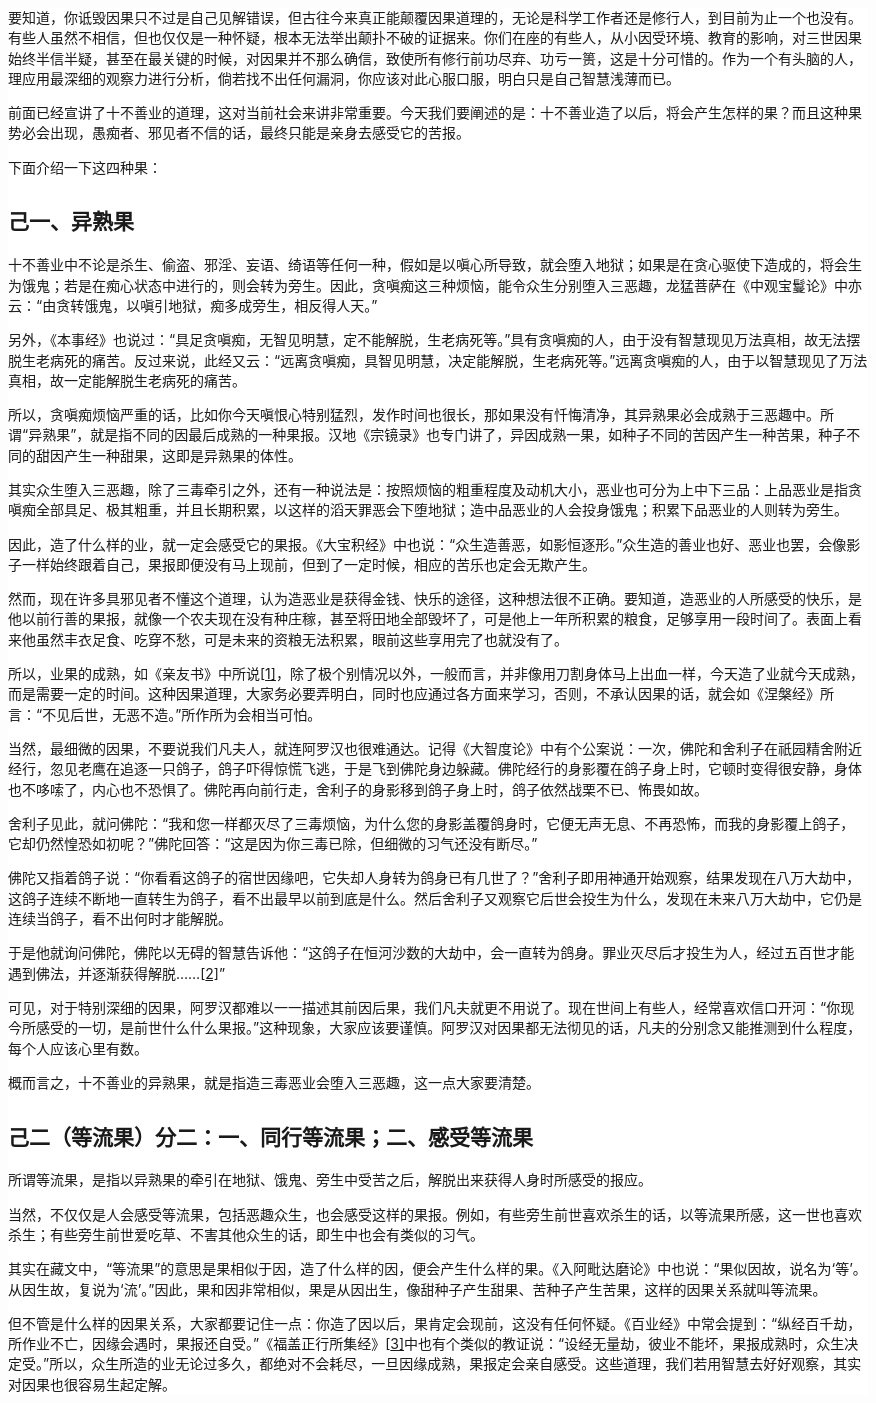 要知道，你诋毁因果只不过是自己见解错误，但古往今来真正能颠覆因果道理的，无论是科学工作者还是修行人，到目前为止一个也没有。有些人虽然不相信，但也仅仅是一种怀疑，根本无法举出颠扑不破的证据来。你们在座的有些人，从小因受环境、教育的影响，对三世因果始终半信半疑，甚至在最关键的时候，对因果并不那么确信，致使所有修行前功尽弃、功亏一篑，这是十分可惜的。作为一个有头脑的人，理应用最深细的观察力进行分析，倘若找不出任何漏洞，你应该对此心服口服，明白只是自己智慧浅薄而已。
  
前面已经宣讲了十不善业的道理，这对当前社会来讲非常重要。今天我们要阐述的是：十不善业造了以后，将会产生怎样的果？而且这种果势必会出现，愚痴者、邪见者不信的话，最终只能是亲身去感受它的苦报。
  
下面介绍一下这四种果：
  
##  己一、异熟果
  
  
十不善业中不论是杀生、偷盗、邪淫、妄语、绮语等任何一种，假如是以嗔心所导致，就会堕入地狱；如果是在贪心驱使下造成的，将会生为饿鬼；若是在痴心状态中进行的，则会转为旁生。因此，贪嗔痴这三种烦恼，能令众生分别堕入三恶趣，龙猛菩萨在《中观宝鬘论》中亦云：“由贪转饿鬼，以嗔引地狱，痴多成旁生，相反得人天。”
  
另外，《本事经》也说过：“具足贪嗔痴，无智见明慧，定不能解脱，生老病死等。”具有贪嗔痴的人，由于没有智慧现见万法真相，故无法摆脱生老病死的痛苦。反过来说，此经又云：“远离贪嗔痴，具智见明慧，决定能解脱，生老病死等。”远离贪嗔痴的人，由于以智慧现见了万法真相，故一定能解脱生老病死的痛苦。
  
所以，贪嗔痴烦恼严重的话，比如你今天嗔恨心特别猛烈，发作时间也很长，那如果没有忏悔清净，其异熟果必会成熟于三恶趣中。所谓“异熟果”，就是指不同的因最后成熟的一种果报。汉地《宗镜录》也专门讲了，异因成熟一果，如种子不同的苦因产生一种苦果，种子不同的甜因产生一种甜果，这即是异熟果的体性。
  
其实众生堕入三恶趣，除了三毒牵引之外，还有一种说法是：按照烦恼的粗重程度及动机大小，恶业也可分为上中下三品：上品恶业是指贪嗔痴全部具足、极其粗重，并且长期积累，以这样的滔天罪恶会下堕地狱；造中品恶业的人会投身饿鬼；积累下品恶业的人则转为旁生。
  
因此，造了什么样的业，就一定会感受它的果报。《大宝积经》中也说：“众生造善恶，如影恒逐形。”众生造的善业也好、恶业也罢，会像影子一样始终跟着自己，果报即便没有马上现前，但到了一定时候，相应的苦乐也定会无欺产生。
  
然而，现在许多具邪见者不懂这个道理，认为造恶业是获得金钱、快乐的途径，这种想法很不正确。要知道，造恶业的人所感受的快乐，是他以前行善的果报，就像一个农夫现在没有种庄稼，甚至将田地全部毁坏了，可是他上一年所积累的粮食，足够享用一段时间了。表面上看来他虽然丰衣足食、吃穿不愁，可是未来的资粮无法积累，眼前这些享用完了也就没有了。
  
所以，业果的成熟，如《亲友书》中所说[[1\]](#_ftn1 )，除了极个别情况以外，一般而言，并非像用刀割身体马上出血一样，今天造了业就今天成熟，而是需要一定的时间。这种因果道理，大家务必要弄明白，同时也应通过各方面来学习，否则，不承认因果的话，就会如《涅槃经》所言：“不见后世，无恶不造。”所作所为会相当可怕。
  
当然，最细微的因果，不要说我们凡夫人，就连阿罗汉也很难通达。记得《大智度论》中有个公案说：一次，佛陀和舍利子在祇园精舍附近经行，忽见老鹰在追逐一只鸽子，鸽子吓得惊慌飞逃，于是飞到佛陀身边躲藏。佛陀经行的身影覆在鸽子身上时，它顿时变得很安静，身体也不哆嗦了，内心也不恐惧了。佛陀再向前行走，舍利子的身影移到鸽子身上时，鸽子依然战栗不已、怖畏如故。
  
舍利子见此，就问佛陀：“我和您一样都灭尽了三毒烦恼，为什么您的身影盖覆鸽身时，它便无声无息、不再恐怖，而我的身影覆上鸽子，它却仍然惶恐如初呢？”佛陀回答：“这是因为你三毒已除，但细微的习气还没有断尽。”
  
佛陀又指着鸽子说：“你看看这鸽子的宿世因缘吧，它失却人身转为鸽身已有几世了？”舍利子即用神通开始观察，结果发现在八万大劫中，这鸽子连续不断地一直转生为鸽子，看不出最早以前到底是什么。然后舍利子又观察它后世会投生为什么，发现在未来八万大劫中，它仍是连续当鸽子，看不出何时才能解脱。
  
于是他就询问佛陀，佛陀以无碍的智慧告诉他：“这鸽子在恒河沙数的大劫中，会一直转为鸽身。罪业灭尽后才投生为人，经过五百世才能遇到佛法，并逐渐获得解脱……[[2\]](#_ftn2 )”
  
可见，对于特别深细的因果，阿罗汉都难以一一描述其前因后果，我们凡夫就更不用说了。现在世间上有些人，经常喜欢信口开河：“你现今所感受的一切，是前世什么什么果报。”这种现象，大家应该要谨慎。阿罗汉对因果都无法彻见的话，凡夫的分别念又能推测到什么程度，每个人应该心里有数。
  
概而言之，十不善业的异熟果，就是指造三毒恶业会堕入三恶趣，这一点大家要清楚。
  
##  己二（等流果）分二：一、同行等流果；二、感受等流果
  
  
所谓等流果，是指以异熟果的牵引在地狱、饿鬼、旁生中受苦之后，解脱出来获得人身时所感受的报应。
  
当然，不仅仅是人会感受等流果，包括恶趣众生，也会感受这样的果报。例如，有些旁生前世喜欢杀生的话，以等流果所感，这一世也喜欢杀生；有些旁生前世爱吃草、不害其他众生的话，即生中也会有类似的习气。
  
其实在藏文中，“等流果”的意思是果相似于因，造了什么样的因，便会产生什么样的果。《入阿毗达磨论》中也说：“果似因故，说名为‘等’。从因生故，复说为‘流’。”因此，果和因非常相似，果是从因出生，像甜种子产生甜果、苦种子产生苦果，这样的因果关系就叫等流果。
  
但不管是什么样的因果关系，大家都要记住一点：你造了因以后，果肯定会现前，这没有任何怀疑。《百业经》中常会提到：“纵经百千劫，所作业不亡，因缘会遇时，果报还自受。”《福盖正行所集经》[[3\]](#_ftn3 )中也有个类似的教证说：“设经无量劫，彼业不能坏，果报成熟时，众生决定受。”所以，众生所造的业无论过多久，都绝对不会耗尽，一旦因缘成熟，果报定会亲自感受。这些道理，我们若用智慧去好好观察，其实对因果也很容易生起定解。
  